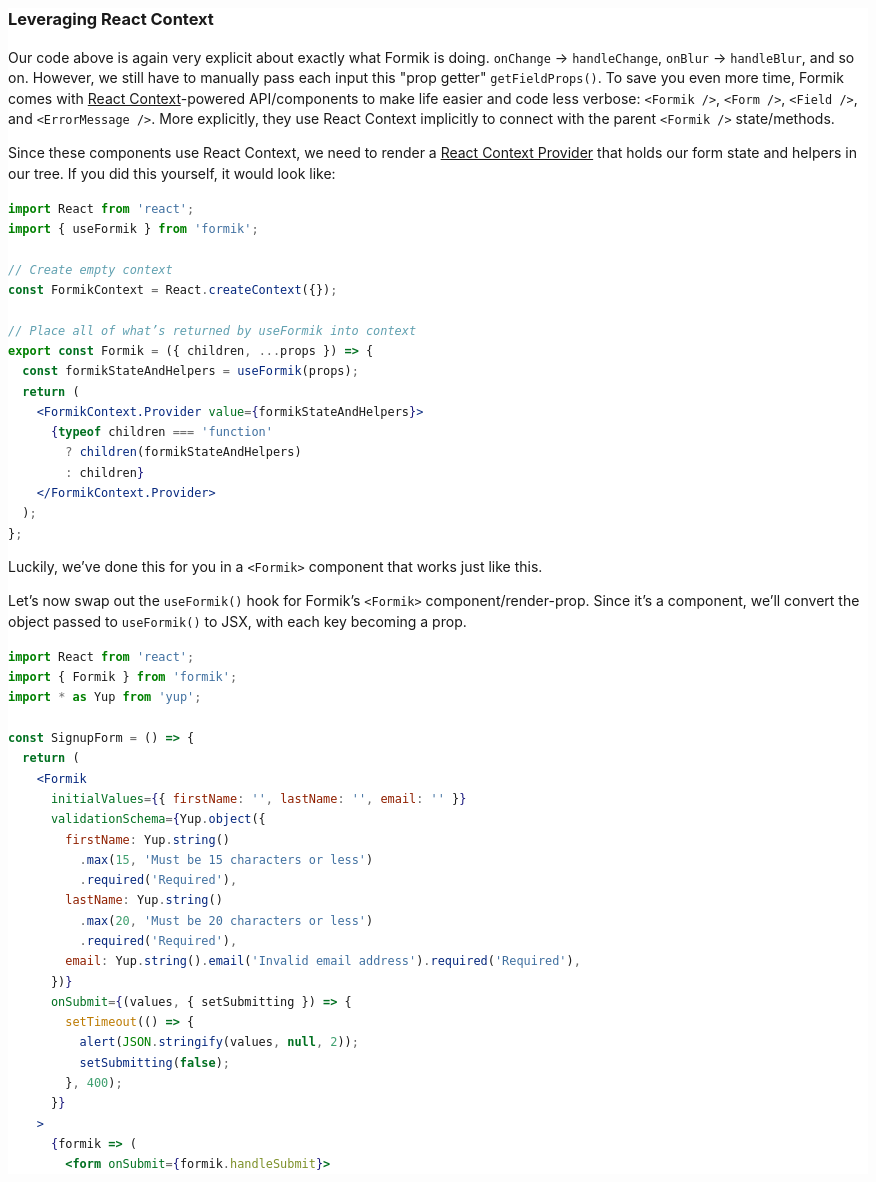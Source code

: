 ### Leveraging React Context

Our code above is again very explicit about exactly what Formik is doing. `onChange` -> `handleChange`, `onBlur` -> `handleBlur`, and so on. However, we still have to manually pass each input this "prop getter" `getFieldProps()`. To save you even more time, Formik comes with [React Context](https://reactjs.org/docs/context.html)-powered API/components to make life easier and code less verbose: `<Formik />`, `<Form />`, `<Field />`, and `<ErrorMessage />`. More explicitly, they use React Context implicitly to connect with the parent `<Formik />` state/methods.

Since these components use React Context, we need to render a [React Context Provider](https://reactjs.org/docs/context.html#contextprovider) that holds our form state and helpers in our tree. If you did this yourself, it would look like:

```jsx
import React from 'react';
import { useFormik } from 'formik';

// Create empty context
const FormikContext = React.createContext({});

// Place all of what’s returned by useFormik into context
export const Formik = ({ children, ...props }) => {
  const formikStateAndHelpers = useFormik(props);
  return (
    <FormikContext.Provider value={formikStateAndHelpers}>
      {typeof children === 'function'
        ? children(formikStateAndHelpers)
        : children}
    </FormikContext.Provider>
  );
};
```

Luckily, we’ve done this for you in a `<Formik>` component that works just like this.

Let’s now swap out the `useFormik()` hook for Formik’s `<Formik>` component/render-prop. Since it’s a component, we’ll convert the object passed to `useFormik()` to JSX, with each key becoming a prop.

```jsx
import React from 'react';
import { Formik } from 'formik';
import * as Yup from 'yup';

const SignupForm = () => {
  return (
    <Formik
      initialValues={{ firstName: '', lastName: '', email: '' }}
      validationSchema={Yup.object({
        firstName: Yup.string()
          .max(15, 'Must be 15 characters or less')
          .required('Required'),
        lastName: Yup.string()
          .max(20, 'Must be 20 characters or less')
          .required('Required'),
        email: Yup.string().email('Invalid email address').required('Required'),
      })}
      onSubmit={(values, { setSubmitting }) => {
        setTimeout(() => {
          alert(JSON.stringify(values, null, 2));
          setSubmitting(false);
        }, 400);
      }}
    >
      {formik => (
        <form onSubmit={formik.handleSubmit}>
```